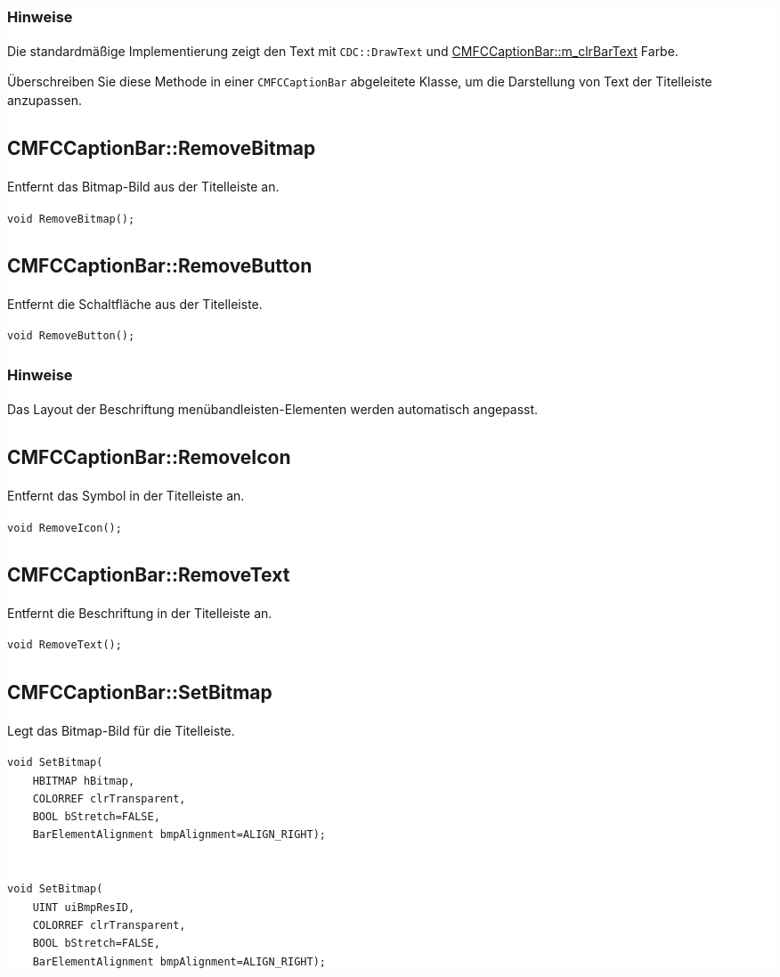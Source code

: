 ### <a name="remarks"></a>Hinweise  
 Die standardmäßige Implementierung zeigt den Text mit `CDC::DrawText` und [CMFCCaptionBar::m_clrBarText](#m_clrbartext) Farbe.  
  
 Überschreiben Sie diese Methode in einer `CMFCCaptionBar` abgeleitete Klasse, um die Darstellung von Text der Titelleiste anzupassen.  
  
##  <a name="removebitmap"></a>CMFCCaptionBar::RemoveBitmap  
 Entfernt das Bitmap-Bild aus der Titelleiste an.  
  
```  
void RemoveBitmap();
```  
  
##  <a name="removebutton"></a>CMFCCaptionBar::RemoveButton  
 Entfernt die Schaltfläche aus der Titelleiste.  
  
```  
void RemoveButton();
```  
  
### <a name="remarks"></a>Hinweise  
 Das Layout der Beschriftung menübandleisten-Elementen werden automatisch angepasst.  
  
##  <a name="removeicon"></a>CMFCCaptionBar::RemoveIcon  
 Entfernt das Symbol in der Titelleiste an.  
  
```  
void RemoveIcon();
```  
  
##  <a name="removetext"></a>CMFCCaptionBar::RemoveText  
 Entfernt die Beschriftung in der Titelleiste an.  
  
```  
void RemoveText();
```  
  
##  <a name="setbitmap"></a>CMFCCaptionBar::SetBitmap  
 Legt das Bitmap-Bild für die Titelleiste.  
  
```  
void SetBitmap(
    HBITMAP hBitmap,  
    COLORREF clrTransparent,  
    BOOL bStretch=FALSE,  
    BarElementAlignment bmpAlignment=ALIGN_RIGHT);

 
void SetBitmap(
    UINT uiBmpResID,  
    COLORREF clrTransparent,  
    BOOL bStretch=FALSE,  
    BarElementAlignment bmpAlignment=ALIGN_RIGHT);
```  
  